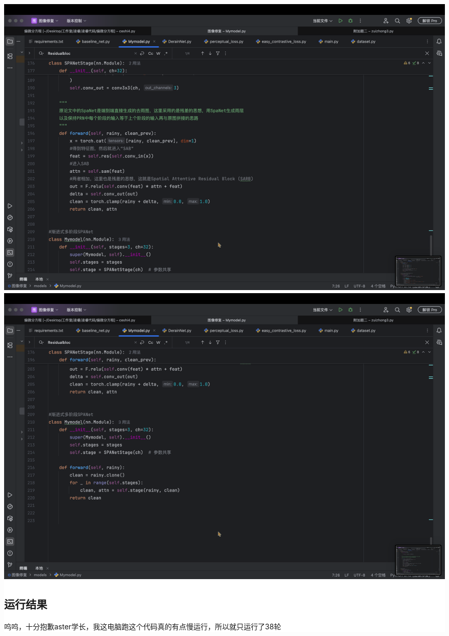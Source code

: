 ![alt text](<img/截屏2025-10-15 21.47.49.png>) 
![alt text](<img/截屏2025-10-15 21.47.52.png>)
## 运行结果
呜呜，十分抱歉aster学长，我这电脑跑这个代码真的有点慢运行，所以就只运行了38轮